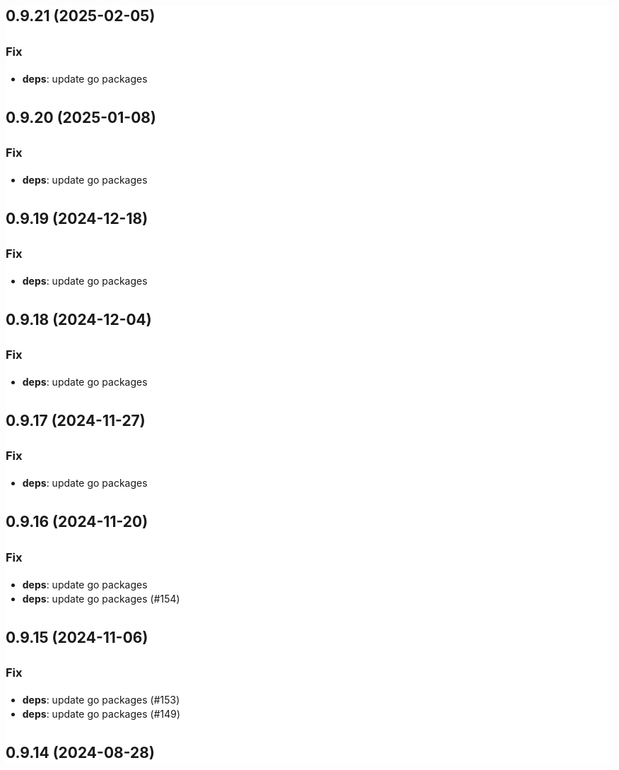 <a name="unreleased"></a>
## 0.9.21 (2025-02-05)

### Fix

- **deps**: update go packages

## 0.9.20 (2025-01-08)

### Fix

- **deps**: update go packages

## 0.9.19 (2024-12-18)

### Fix

- **deps**: update go packages

## 0.9.18 (2024-12-04)

### Fix

- **deps**: update go packages

## 0.9.17 (2024-11-27)

### Fix

- **deps**: update go packages

## 0.9.16 (2024-11-20)

### Fix

- **deps**: update go packages
- **deps**: update go packages (#154)

## 0.9.15 (2024-11-06)

### Fix

- **deps**: update go packages (#153)
- **deps**: update go packages (#149)

## 0.9.14 (2024-08-28)
